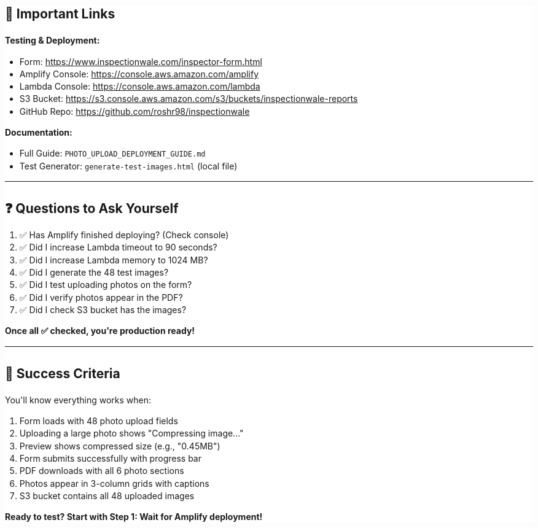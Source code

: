 
## 🔗 Important Links

**Testing & Deployment:**
- Form: https://www.inspectionwale.com/inspector-form.html
- Amplify Console: https://console.aws.amazon.com/amplify
- Lambda Console: https://console.aws.amazon.com/lambda
- S3 Bucket: https://s3.console.aws.amazon.com/s3/buckets/inspectionwale-reports
- GitHub Repo: https://github.com/roshr98/inspectionwale

**Documentation:**
- Full Guide: `PHOTO_UPLOAD_DEPLOYMENT_GUIDE.md`
- Test Generator: `generate-test-images.html` (local file)

---

## ❓ Questions to Ask Yourself

1. ✅ Has Amplify finished deploying? (Check console)
2. ✅ Did I increase Lambda timeout to 90 seconds?
3. ✅ Did I increase Lambda memory to 1024 MB?
4. ✅ Did I generate the 48 test images?
5. ✅ Did I test uploading photos on the form?
6. ✅ Did I verify photos appear in the PDF?
7. ✅ Did I check S3 bucket has the images?

**Once all ✅ checked, you're production ready!**

---

## 🎉 Success Criteria

You'll know everything works when:
1. Form loads with 48 photo upload fields
2. Uploading a large photo shows "Compressing image..."
3. Preview shows compressed size (e.g., "0.45MB")
4. Form submits successfully with progress bar
5. PDF downloads with all 6 photo sections
6. Photos appear in 3-column grids with captions
7. S3 bucket contains all 48 uploaded images

**Ready to test? Start with Step 1: Wait for Amplify deployment!**
